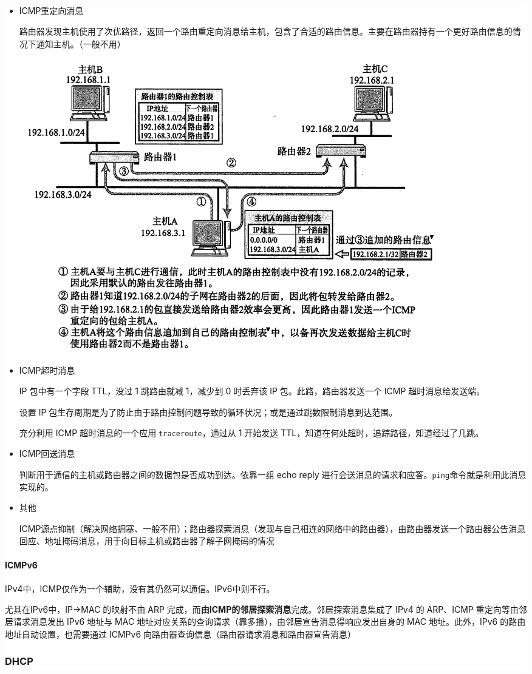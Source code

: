 
+ ICMP重定向消息
  
  路由器发现主机使用了次优路径，返回一个路由重定向消息给主机，包含了合适的路由信息。主要在路由器持有一个更好路由信息的情况下通知主机。（一般不用）
  
  ![](./tcp-ip/IP/ICMP_2.png)

+ ICMP超时消息
  
  IP 包中有一个字段 TTL，没过 1 跳路由就减 1，减少到 0 时丢弃该 IP 包。此路，路由器发送一个 ICMP 超时消息给发送端。
  
  设置 IP 包生存周期是为了防止由于路由控制问题导致的循环状况；或是通过跳数限制消息到达范围。
  
  充分利用 ICMP 超时消息的一个应用 `traceroute`，通过从 1 开始发送 TTL，知道在何处超时，追踪路径，知道经过了几跳。

+ ICMP回送消息
  
  判断用于通信的主机或路由器之间的数据包是否成功到达。依靠一组 echo reply 进行会送消息的请求和应答。`ping`命令就是利用此消息实现的。

+ 其他
  
  ICMP源点抑制（解决网络拥塞、一般不用）；路由器探索消息（发现与自己相连的网络中的路由器），由路由器发送一个路由器公告消息回应、地址掩码消息，用于向目标主机或路由器了解子网掩码的情况

#### ICMPv6

IPv4中，ICMP仅作为一个辅助，没有其仍然可以通信。IPv6中则不行。

尤其在IPv6中，IP->MAC 的映射不由 ARP 完成，而**由ICMP的邻居探索消息**完成。邻居探索消息集成了 IPv4 的 ARP、ICMP 重定向等由邻居请求消息发出 IPv6 地址与 MAC 地址对应关系的查询请求（靠多播），由邻居宣告消息得响应发出自身的 MAC 地址。此外，IPv6 的路由地址自动设置，也需要通过 ICMPv6 向路由器查询信息（路由器请求消息和路由器宣告消息）

### DHCP
